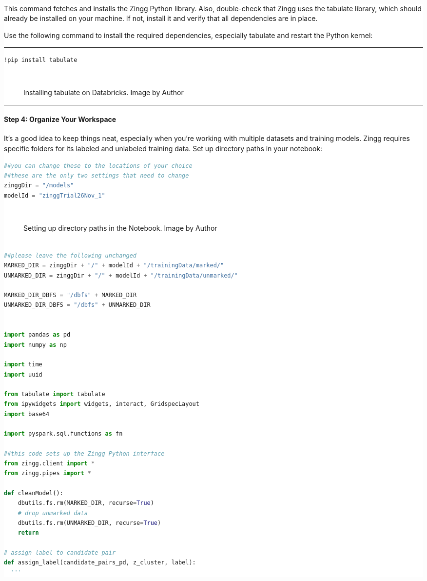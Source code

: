 This command fetches and installs the Zingg Python library. Also, double-check that Zingg uses the tabulate library, which should already be installed on your machine. If not, install it and verify that all dependencies are in place.&#x20;

Use the following command to install the required dependencies, especially tabulate and restart the Python kernel:

***

```python
!pip install tabulate
```

<figure><img src="https://cdn-images-1.medium.com/max/1000/1*hYy7qrWXpGA3dl_OvZSncQ.png" alt=""><figcaption><p>Installing tabulate on Databricks. Image by Author</p></figcaption></figure>

***

#### Step 4: Organize Your Workspace

It’s a good idea to keep things neat, especially when you’re working with multiple datasets and training models. Zingg requires specific folders for its labeled and unlabeled training data. Set up directory paths in your notebook:

```python
##you can change these to the locations of your choice
##these are the only two settings that need to change
zinggDir = "/models"
modelId = "zinggTrial26Nov_1"
```

<figure><img src="https://cdn-images-1.medium.com/max/1000/1*L5YNJKYEDQgm7fKrZUWIPg.png" alt=""><figcaption><p>Setting up directory paths in the Notebook. Image by Author</p></figcaption></figure>

```python

##please leave the following unchanged
MARKED_DIR = zinggDir + "/" + modelId + "/trainingData/marked/"
UNMARKED_DIR = zinggDir + "/" + modelId + "/trainingData/unmarked/"

MARKED_DIR_DBFS = "/dbfs" + MARKED_DIR
UNMARKED_DIR_DBFS = "/dbfs" + UNMARKED_DIR  


import pandas as pd
import numpy as np
 
import time
import uuid
 
from tabulate import tabulate
from ipywidgets import widgets, interact, GridspecLayout
import base64

import pyspark.sql.functions as fn

##this code sets up the Zingg Python interface
from zingg.client import *
from zingg.pipes import *

def cleanModel():
    dbutils.fs.rm(MARKED_DIR, recurse=True)
    # drop unmarked data
    dbutils.fs.rm(UNMARKED_DIR, recurse=True)
    return

# assign label to candidate pair
def assign_label(candidate_pairs_pd, z_cluster, label):
  '''
```